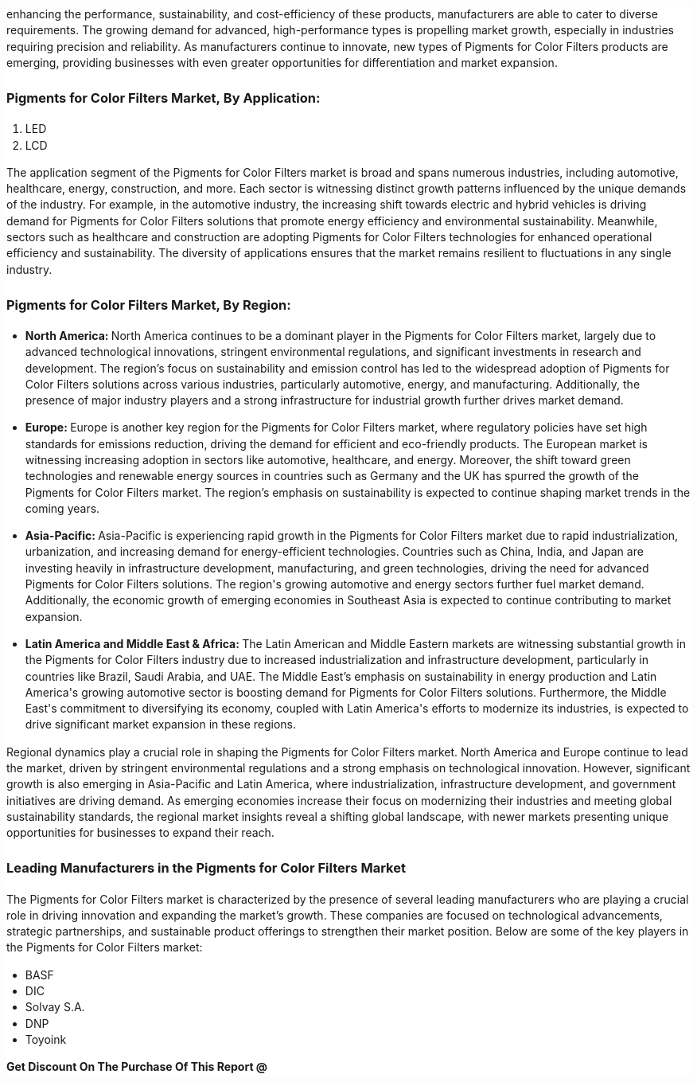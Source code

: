 enhancing the performance, sustainability, and cost-efficiency of these products, manufacturers are able to cater to diverse requirements. The growing demand for advanced, high-performance types is propelling market growth, especially in industries requiring precision and reliability. As manufacturers continue to innovate, new types of Pigments for Color Filters products are emerging, providing businesses with even greater opportunities for differentiation and market expansion.</p><h3>Pigments for Color Filters Market,&nbsp;By Application:</h3><ol><li>LED<li> LCD</li></ol><p>The application segment of the Pigments for Color Filters market is broad and spans numerous industries, including automotive, healthcare, energy, construction, and more. Each sector is witnessing distinct growth patterns influenced by the unique demands of the industry. For example, in the automotive industry, the increasing shift towards electric and hybrid vehicles is driving demand for Pigments for Color Filters solutions that promote energy efficiency and environmental sustainability. Meanwhile, sectors such as healthcare and construction are adopting Pigments for Color Filters technologies for enhanced operational efficiency and sustainability. The diversity of applications ensures that the market remains resilient to fluctuations in any single industry.</p><h3>Pigments for Color Filters Market, By Region:</h3><ul><li><p><strong>North America:&nbsp;</strong>North America continues to be a dominant player in the Pigments for Color Filters market, largely due to advanced technological innovations, stringent environmental regulations, and significant investments in research and development. The region&rsquo;s focus on sustainability and emission control has led to the widespread adoption of Pigments for Color Filters solutions across various industries, particularly automotive, energy, and manufacturing. Additionally, the presence of major industry players and a strong infrastructure for industrial growth further drives market demand.</p></li><li><p><strong><strong>Europe:&nbsp;</strong></strong>Europe is another key region for the Pigments for Color Filters market, where regulatory policies have set high standards for emissions reduction, driving the demand for efficient and eco-friendly products. The European market is witnessing increasing adoption in sectors like automotive, healthcare, and energy. Moreover, the shift toward green technologies and renewable energy sources in countries such as Germany and the UK has spurred the growth of the Pigments for Color Filters market. The region&rsquo;s emphasis on sustainability is expected to continue shaping market trends in the coming years.</p></li><li><p><strong><strong>Asia-Pacific:&nbsp;</strong></strong>Asia-Pacific is experiencing rapid growth in the Pigments for Color Filters market due to rapid industrialization, urbanization, and increasing demand for energy-efficient technologies. Countries such as China, India, and Japan are investing heavily in infrastructure development, manufacturing, and green technologies, driving the need for advanced Pigments for Color Filters solutions. The region's growing automotive and energy sectors further fuel market demand. Additionally, the economic growth of emerging economies in Southeast Asia is expected to continue contributing to market expansion.</p></li><li><p><strong><strong>Latin America and Middle East &amp; Africa:&nbsp;</strong></strong>The Latin American and Middle Eastern markets are witnessing substantial growth in the Pigments for Color Filters industry due to increased industrialization and infrastructure development, particularly in countries like Brazil, Saudi Arabia, and UAE. The Middle East&rsquo;s emphasis on sustainability in energy production and Latin America's growing automotive sector is boosting demand for Pigments for Color Filters solutions. Furthermore, the Middle East's commitment to diversifying its economy, coupled with Latin America's efforts to modernize its industries, is expected to drive significant market expansion in these regions.</p></li></ul><p>Regional dynamics play a crucial role in shaping the Pigments for Color Filters market. North America and Europe continue to lead the market, driven by stringent environmental regulations and a strong emphasis on technological innovation. However, significant growth is also emerging in Asia-Pacific and Latin America, where industrialization, infrastructure development, and government initiatives are driving demand. As emerging economies increase their focus on modernizing their industries and meeting global sustainability standards, the regional market insights reveal a shifting global landscape, with newer markets presenting unique opportunities for businesses to expand their reach.</p><h3><strong>Leading Manufacturers in the Pigments for Color Filters Market</strong></h3><p>The Pigments for Color Filters market is characterized by the presence of several leading manufacturers who are playing a crucial role in driving innovation and expanding the market&rsquo;s growth. These companies are focused on technological advancements, strategic partnerships, and sustainable product offerings to strengthen their market position. Below are some of the key players in the Pigments for Color Filters market:</p></div><div class="article-main__content" data-test-id="publishing-text-block"><ul><li><span class="">BASF<li> DIC<li> Solvay S.A.<li> DNP<li> Toyoink</span></li></ul></div><div class="article-main__content" data-test-id="publishing-text-block"><p><span class="font-[700]"><strong>Get Discount On The Purchase Of This Report @</strong>